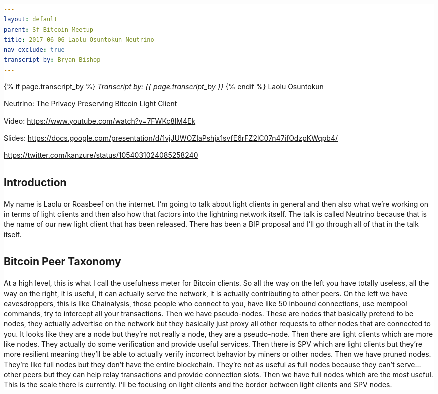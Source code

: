 ```yaml
---
layout: default
parent: Sf Bitcoin Meetup
title: 2017 06 06 Laolu Osuntokun Neutrino
nav_exclude: true
transcript_by: Bryan Bishop
---
```


{% if page.transcript_by %} <i>Transcript by:
{{ page.transcript_by }}</i> {% endif %} Laolu Osuntokun

Neutrino: The Privacy Preserving Bitcoin Light Client

Video: <https://www.youtube.com/watch?v=7FWKc8lM4Ek>

Slides:
<https://docs.google.com/presentation/d/1vjJUWOZIaPshjx1svfE6rFZ2lC07n47ifOdzpKWqpb4/>

<https://twitter.com/kanzure/status/1054031024085258240>

## Introduction

My name is Laolu or Roasbeef on the internet. I’m going to talk about
light clients in general and then also what we’re working on in terms of
light clients and then also how that factors into the lightning network
itself. The talk is called Neutrino because that is the name of our new
light client that has been released. There has been a BIP proposal and
I’ll go through all of that in the talk itself.

## Bitcoin Peer Taxonomy

At a high level, this is what I call the usefulness meter for Bitcoin
clients. So all the way on the left you have totally useless, all the
way on the right, it is useful, it can actually serve the network, it is
actually contributing to other peers. On the left we have eavesdroppers,
this is like Chainalysis, those people who connect to you, have like 50
inbound connections, use mempool commands, try to intercept all your
transactions. Then we have pseudo-nodes. These are nodes that basically
pretend to be nodes, they actually advertise on the network but they
basically just proxy all other requests to other nodes that are
connected to you. It looks like they are a node but they’re not really a
node, they are a pseudo-node. Then there are light clients which are
more like nodes. They actually do some verification and provide useful
services. Then there is SPV which are light clients but they’re more
resilient meaning they’ll be able to actually verify incorrect behavior
by miners or other nodes. Then we have pruned nodes. They’re like full
nodes but they don’t have the entire blockchain. They’re not as useful
as full nodes because they can’t serve… other peers but they can help
relay transactions and provide connection slots. Then we have full nodes
which are the most useful. This is the scale there is currently. I’ll be
focusing on light clients and the border between light clients and SPV
nodes.
